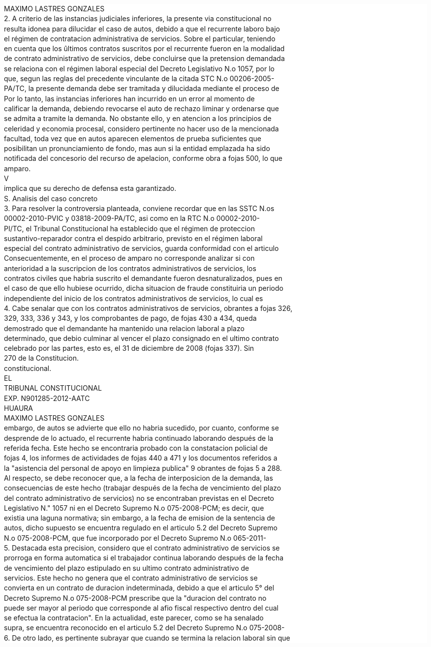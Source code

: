 MAXIMO LASTRES GONZALES  
2. A criterio de las instancias judiciales inferiores, la presente via constitucional no  
resulta idonea para dilucidar el caso de autos, debido a que el recurrente laboro bajo  
el régimen de contratacion administrativa de servicios. Sobre el particular, teniendo  
en cuenta que los ûltimos contratos suscritos por el recurrente fueron en la modalidad  
de contrato administrativo de servicios, debe concluirse que la pretension demandada  
se relaciona con el régimen laboral especial del Decreto Legislativo N.o 1057, por lo  
que, segun las reglas del precedente vinculante de la citada STC N.o 00206-2005-  
PA/TC, la presente demanda debe ser tramitada y dilucidada mediante el proceso de  
Por lo tanto, las instancias inferiores han incurrido en un error al momento de  
calificar la demanda, debiendo revocarse el auto de rechazo liminar y ordenarse que  
se admita a tramite la demanda. No obstante ello, y en atencion a los principios de  
celeridad y economia procesal, considero pertinente no hacer uso de la mencionada  
facultad, toda vez que en autos aparecen elementos de prueba suficientes que  
posibilitan un pronunciamiento de fondo, mas aun si la entidad emplazada ha sido  
notificada del concesorio del recurso de apelacion, conforme obra a fojas 500, lo que  
amparo.  
V  
implica que su derecho de defensa esta garantizado.  
S. Analisis del caso concreto  
3. Para resolver la controversia planteada, conviene recordar que en las SSTC N.os  
00002-2010-PVIC y 03818-2009-PA/TC, asi como en la RTC N.o 00002-2010-  
PI/TC, el Tribunal Constitucional ha establecido que el régimen de proteccion  
sustantivo-reparador contra el despido arbitrario, previsto en el régimen laboral  
especial del contrato administrativo de servicios, guarda conformidad con el articulo  
Consecuentemente, en el proceso de amparo no corresponde analizar si con  
anterioridad a la suscripcion de los contratos administrativos de servicios, los  
contratos civiles que habria suscrito el demandante fueron desnaturalizados, pues en  
el caso de que ello hubiese ocurrido, dicha situacion de fraude constituiria un periodo  
independiente del inicio de los contratos administrativos de servicios, lo cual es  
4. Cabe senalar que con los contratos administrativos de servicios, obrantes a fojas 326,  
329, 333, 336 y 343, y los comprobantes de pago, de fojas 430 a 434, queda  
demostrado que el demandante ha mantenido una relacion laboral a plazo  
determinado, que debio culminar al vencer el plazo consignado en el ultimo contrato  
celebrado por las partes, esto es, el 31 de diciembre de 2008 (fojas 337). Sin  
270 de la Constitucion.  
constitucional.  
EL  
TRIBUNAL CONSTITUCIONAL  
EXP. N901285-2012-AATC  
HUAURA  
MAXIMO LASTRES GONZALES  
embargo, de autos se advierte que ello no habria sucedido, por cuanto, conforme se  
desprende de lo actuado, el recurrente habria continuado laborando después de la  
referida fecha. Este hecho se encontraria probado con la constatacion policial de  
fojas 4, los informes de actividades de fojas 440 a 471 y los documentos referidos a  
la "asistencia del personal de apoyo en limpieza publica" 9 obrantes de fojas 5 a 288.  
Al respecto, se debe reconocer que, a la fecha de interposicion de la demanda, las  
consecuencias de este hecho (trabajar después de la fecha de vencimiento del plazo  
del contrato administrativo de servicios) no se encontraban previstas en el Decreto  
Legislativo N." 1057 ni en el Decreto Supremo N.o 075-2008-PCM; es decir, que  
existia una laguna normativa; sin embargo, a la fecha de emision de la sentencia de  
autos, dicho supuesto se encuentra regulado en el articulo 5.2 del Decreto Supremo  
N.o 075-2008-PCM, que fue incorporado por el Decreto Supremo N.o 065-2011-  
5. Destacada esta precision, considero que el contrato administrativo de servicios se  
prorroga en forma automatica si el trabajador continua laborando después de la fecha  
de vencimiento del plazo estipulado en su ultimo contrato administrativo de  
servicios. Este hecho no genera que el contrato administrativo de servicios se  
convierta en un contrato de duracion indeterminada, debido a que el articulo 5° del  
Decreto Supremo N.o 075-2008-PCM prescribe que la "duracion del contrato no  
puede ser mayor al periodo que corresponde al afio fiscal respectivo dentro del cual  
se efectua la contratacion". En la actualidad, este parecer, como se ha senalado  
supra, se encuentra reconocido en el articulo 5.2 del Decreto Supremo N.o 075-2008-  
6. De otro lado, es pertinente subrayar que cuando se termina la relacion laboral sin que  
